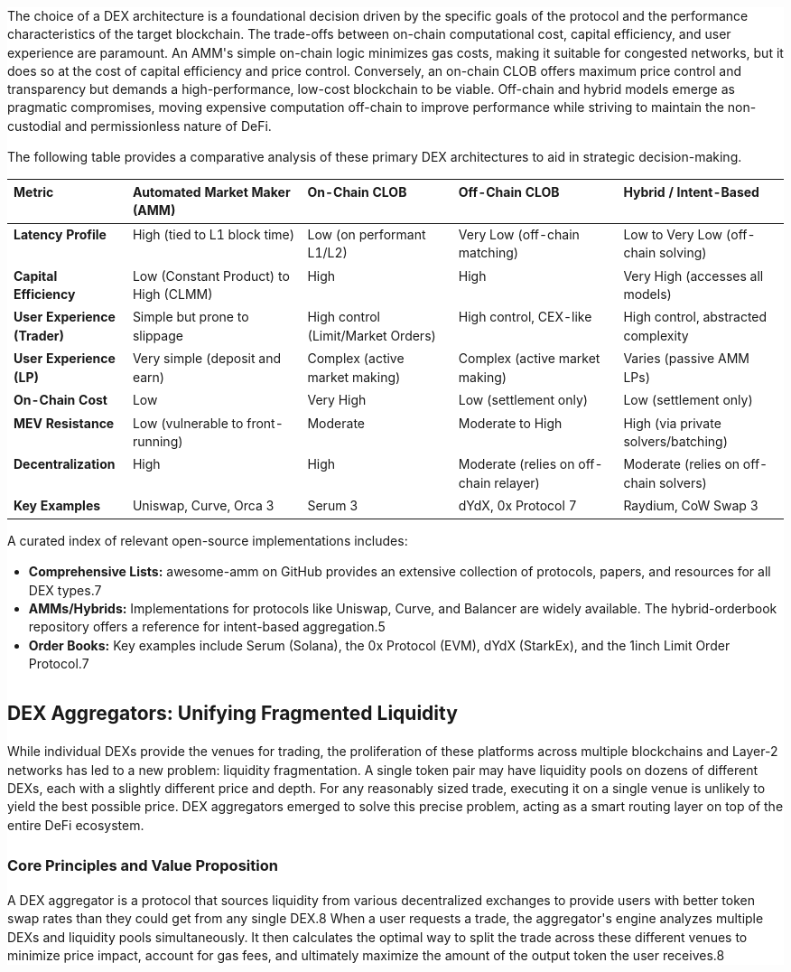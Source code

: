 The choice of a DEX architecture is a foundational decision driven by the specific goals of the protocol and the performance characteristics of the target blockchain. The trade-offs between on-chain computational cost, capital efficiency, and user experience are paramount. An AMM's simple on-chain logic minimizes gas costs, making it suitable for congested networks, but it does so at the cost of capital efficiency and price control. Conversely, an on-chain CLOB offers maximum price control and transparency but demands a high-performance, low-cost blockchain to be viable. Off-chain and hybrid models emerge as pragmatic compromises, moving expensive computation off-chain to improve performance while striving to maintain the non-custodial and permissionless nature of DeFi.

The following table provides a comparative analysis of these primary DEX architectures to aid in strategic decision-making.

| Metric | Automated Market Maker (AMM) | On-Chain CLOB | Off-Chain CLOB | Hybrid / Intent-Based |
| :---- | :---- | :---- | :---- | :---- |
| **Latency Profile** | High (tied to L1 block time) | Low (on performant L1/L2) | Very Low (off-chain matching) | Low to Very Low (off-chain solving) |
| **Capital Efficiency** | Low (Constant Product) to High (CLMM) | High | High | Very High (accesses all models) |
| **User Experience (Trader)** | Simple but prone to slippage | High control (Limit/Market Orders) | High control, CEX-like | High control, abstracted complexity |
| **User Experience (LP)** | Very simple (deposit and earn) | Complex (active market making) | Complex (active market making) | Varies (passive AMM LPs) |
| **On-Chain Cost** | Low | Very High | Low (settlement only) | Low (settlement only) |
| **MEV Resistance** | Low (vulnerable to front-running) | Moderate | Moderate to High | High (via private solvers/batching) |
| **Decentralization** | High | High | Moderate (relies on off-chain relayer) | Moderate (relies on off-chain solvers) |
| **Key Examples** | Uniswap, Curve, Orca 3 | Serum 3 | dYdX, 0x Protocol 7 | Raydium, CoW Swap 3 |

A curated index of relevant open-source implementations includes:

* **Comprehensive Lists:** awesome-amm on GitHub provides an extensive collection of protocols, papers, and resources for all DEX types.7  
* **AMMs/Hybrids:** Implementations for protocols like Uniswap, Curve, and Balancer are widely available. The hybrid-orderbook repository offers a reference for intent-based aggregation.5  
* **Order Books:** Key examples include Serum (Solana), the 0x Protocol (EVM), dYdX (StarkEx), and the 1inch Limit Order Protocol.7

## **DEX Aggregators: Unifying Fragmented Liquidity**

While individual DEXs provide the venues for trading, the proliferation of these platforms across multiple blockchains and Layer-2 networks has led to a new problem: liquidity fragmentation. A single token pair may have liquidity pools on dozens of different DEXs, each with a slightly different price and depth. For any reasonably sized trade, executing it on a single venue is unlikely to yield the best possible price. DEX aggregators emerged to solve this precise problem, acting as a smart routing layer on top of the entire DeFi ecosystem.

### **Core Principles and Value Proposition**

A DEX aggregator is a protocol that sources liquidity from various decentralized exchanges to provide users with better token swap rates than they could get from any single DEX.8 When a user requests a trade, the aggregator's engine analyzes multiple DEXs and liquidity pools simultaneously. It then calculates the optimal way to split the trade across these different venues to minimize price impact, account for gas fees, and ultimately maximize the amount of the output token the user receives.8

